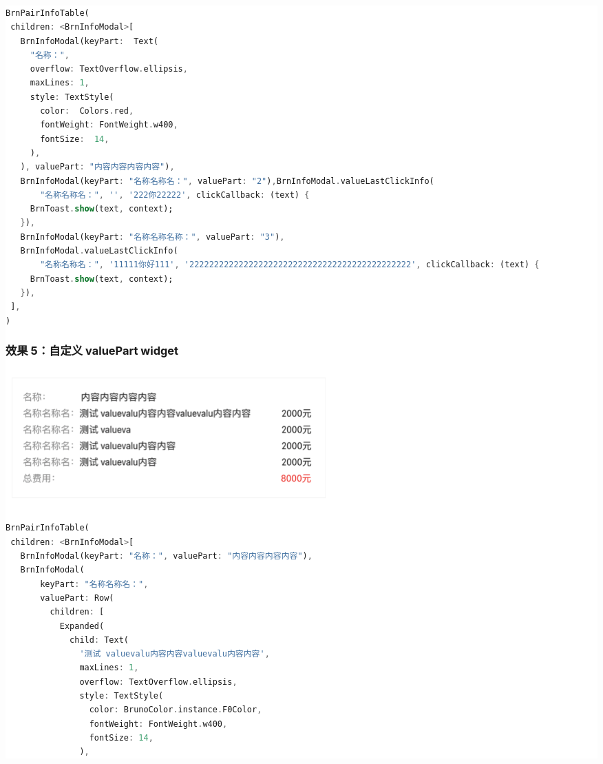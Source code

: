 ```dart
BrnPairInfoTable(
 children: <BrnInfoModal>[
   BrnInfoModal(keyPart:  Text(
     "名称：",
     overflow: TextOverflow.ellipsis,
     maxLines: 1,
     style: TextStyle(
       color:  Colors.red,
       fontWeight: FontWeight.w400,
       fontSize:  14,
     ),
   ), valuePart: "内容内容内容内容"),
   BrnInfoModal(keyPart: "名称名称名：", valuePart: "2"),BrnInfoModal.valueLastClickInfo(
       "名称名称名：", '', '222你22222', clickCallback: (text) {
     BrnToast.show(text, context);
   }),
   BrnInfoModal(keyPart: "名称名称名称：", valuePart: "3"),
   BrnInfoModal.valueLastClickInfo(
       "名称名称名：", '11111你好111', '222222222222222222222222222222222222222222222', clickCallback: (text) {
     BrnToast.show(text, context);
   }),
 ],
)
```

### 效果 5：自定义 valuePart widget

<img src="./img/BrnPairInfoTableDemo5.png" style="zoom:67%;" />

```dart
BrnPairInfoTable(
 children: <BrnInfoModal>[
   BrnInfoModal(keyPart: "名称：", valuePart: "内容内容内容内容"),
   BrnInfoModal(
       keyPart: "名称名称名：",
       valuePart: Row(
         children: [
           Expanded(
             child: Text(
               '测试 valuevalu内容内容valuevalu内容内容',
               maxLines: 1,
               overflow: TextOverflow.ellipsis,
               style: TextStyle(
                 color: BrunoColor.instance.F0Color,
                 fontWeight: FontWeight.w400,
                 fontSize: 14,
               ),
```